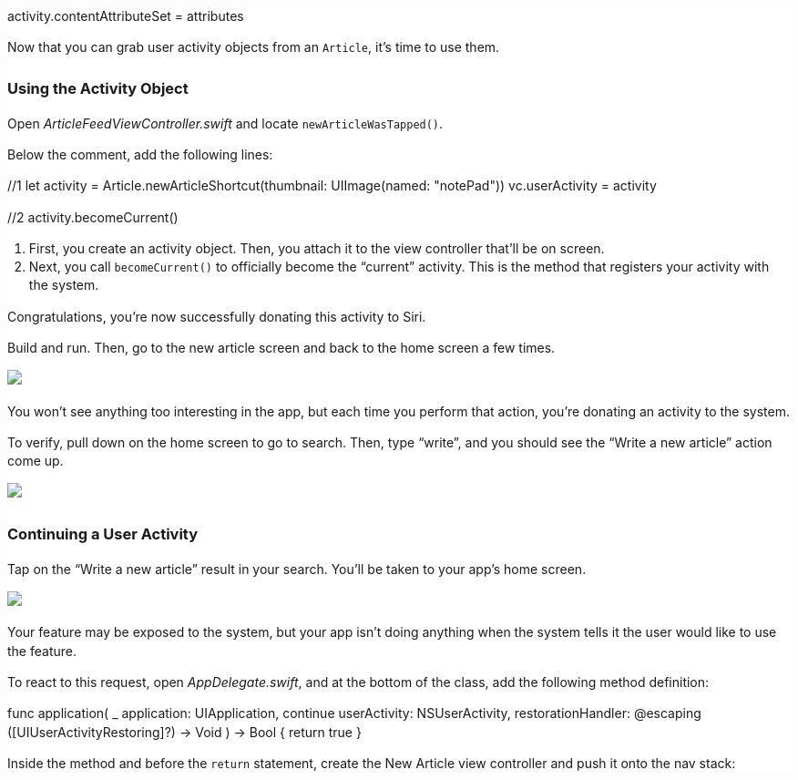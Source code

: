 activity.contentAttributeSet = attributes

Now that you can grab user activity objects from an `Article`, it’s time to use them.

### Using the Activity Object

Open _ArticleFeedViewController.swift_ and locate `newArticleWasTapped()`.

Below the comment, add the following lines:

//1
let activity = Article.newArticleShortcut(thumbnail: UIImage(named: "notePad"))
vc.userActivity = activity

//2
activity.becomeCurrent()

1.  First, you create an activity object. Then, you attach it to the view controller that’ll be on screen.
2.  Next, you call `becomeCurrent()` to officially become the “current” activity. This is the method that registers your activity with the system.

Congratulations, you’re now successfully donating this activity to Siri.

Build and run. Then, go to the new article screen and back to the home screen a few times.

![](https://koenig-media.raywenderlich.com/uploads/2018/08/NewBackAndForth.gif)

You won’t see anything too interesting in the app, but each time you perform that action, you’re donating an activity to the system.

To verify, pull down on the home screen to go to search. Then, type “write”, and you should see the “Write a new article” action come up.

![](https://koenig-media.raywenderlich.com/uploads/2018/07/SearchForWriting.png)

### Continuing a User Activity

Tap on the “Write a new article” result in your search. You’ll be taken to your app’s home screen.

![](https://koenig-media.raywenderlich.com/uploads/2018/08/basic-annoyed-1-510x510.png)

Your feature may be exposed to the system, but your app isn’t doing anything when the system tells it the user would like to use the feature.

To react to this request, open _AppDelegate.swift_, and at the bottom of the class, add the following method definition:

func application(
\_ application: UIApplication,
continue userActivity: NSUserActivity,
restorationHandler: @escaping (\[UIUserActivityRestoring\]?) -\> Void
) -\> Bool {
return true
}

Inside the method and before the `return` statement, create the New Article view controller and push it onto the nav stack:
